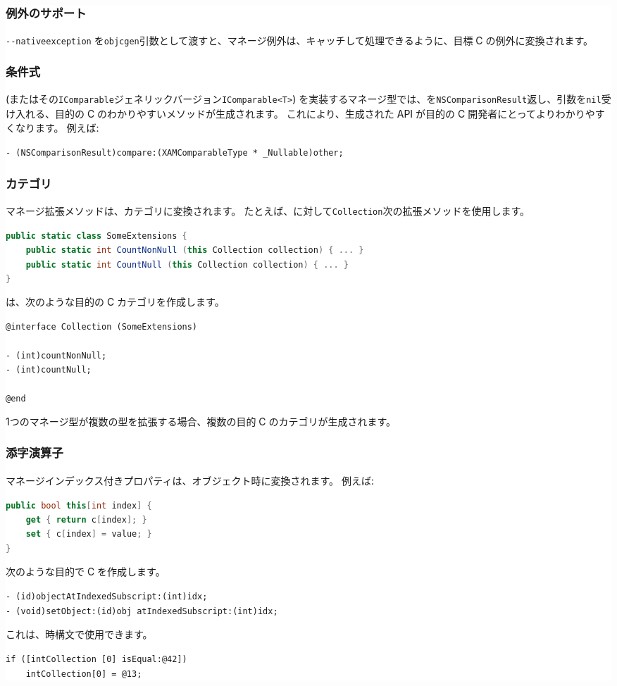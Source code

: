 ### <a name="exceptions-support"></a>例外のサポート

`--nativeexception` を`objcgen`引数として渡すと、マネージ例外は、キャッチして処理できるように、目標 C の例外に変換されます。 

### <a name="comparison"></a>条件式

(またはその`IComparable`ジェネリックバージョン`IComparable<T>`) を実装するマネージ型では、を`NSComparisonResult`返し、引数を`nil`受け入れる、目的の C のわかりやすいメソッドが生成されます。 これにより、生成された API が目的の C 開発者にとってよりわかりやすくなります。 例えば:

```objc
- (NSComparisonResult)compare:(XAMComparableType * _Nullable)other;
```

### <a name="categories"></a>カテゴリ

マネージ拡張メソッドは、カテゴリに変換されます。 たとえば、に対して`Collection`次の拡張メソッドを使用します。

```csharp
public static class SomeExtensions {
    public static int CountNonNull (this Collection collection) { ... }
    public static int CountNull (this Collection collection) { ... }
}
```

は、次のような目的の C カテゴリを作成します。

```objc
@interface Collection (SomeExtensions)

- (int)countNonNull;
- (int)countNull;

@end
```

1つのマネージ型が複数の型を拡張する場合、複数の目的 C のカテゴリが生成されます。

### <a name="subscripting"></a>添字演算子

マネージインデックス付きプロパティは、オブジェクト時に変換されます。 例えば:

```csharp
public bool this[int index] {
    get { return c[index]; }
    set { c[index] = value; }
}
```

次のような目的で C を作成します。

```objc
- (id)objectAtIndexedSubscript:(int)idx;
- (void)setObject:(id)obj atIndexedSubscript:(int)idx;
```

これは、時構文で使用できます。

```objc
if ([intCollection [0] isEqual:@42])
    intCollection[0] = @13;
```
